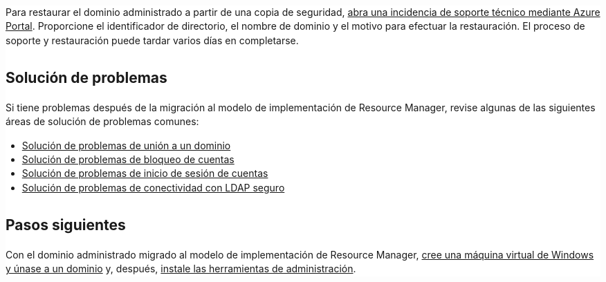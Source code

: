 Para restaurar el dominio administrado a partir de una copia de seguridad, [abra una incidencia de soporte técnico mediante Azure Portal][azure-support]. Proporcione el identificador de directorio, el nombre de dominio y el motivo para efectuar la restauración. El proceso de soporte y restauración puede tardar varios días en completarse.

## <a name="troubleshooting"></a>Solución de problemas

Si tiene problemas después de la migración al modelo de implementación de Resource Manager, revise algunas de las siguientes áreas de solución de problemas comunes:

* [Solución de problemas de unión a un dominio][troubleshoot-domain-join]
* [Solución de problemas de bloqueo de cuentas][troubleshoot-account-lockout]
* [Solución de problemas de inicio de sesión de cuentas][troubleshoot-sign-in]
* [Solución de problemas de conectividad con LDAP seguro][tshoot-ldaps]

## <a name="next-steps"></a>Pasos siguientes

Con el dominio administrado migrado al modelo de implementación de Resource Manager, [cree una máquina virtual de Windows y únase a un dominio][join-windows] y, después, [instale las herramientas de administración][tutorial-create-management-vm].


[azure-bastion]: ../bastion/bastion-overview.md
[network-considerations]: network-considerations.md
[azure-powershell]: /powershell/azure/
[network-ports]: network-considerations.md#network-security-groups-and-required-ports
[Connect-AzAccount]: /powershell/module/az.accounts/connect-azaccount
[Set-AzContext]: /powershell/module/az.accounts/set-azcontext
[Get-AzResource]: /powershell/module/az.resources/get-azresource
[Set-AzResource]: /powershell/module/az.resources/set-azresource
[network-resources]: network-considerations.md#network-resources-used-by-azure-ad-ds
[update-dns]: tutorial-create-instance.md#update-dns-settings-for-the-azure-virtual-network
[azure-support]: ../active-directory/fundamentals/active-directory-troubleshooting-support-howto.md
[security-audits]: security-audit-events.md
[notifications]: notifications.md
[password-policy]: password-policy.md
[secure-ldap]: tutorial-configure-ldaps.md
[migrate-iaas]: ../virtual-machines/migration-classic-resource-manager-overview.md
[join-windows]: join-windows-vm.md
[tutorial-create-management-vm]: tutorial-create-management-vm.md
[troubleshoot-domain-join]: troubleshoot-domain-join.md
[troubleshoot-account-lockout]: troubleshoot-account-lockout.md
[troubleshoot-sign-in]: troubleshoot-sign-in.md
[tshoot-ldaps]: tshoot-ldaps.md
[get-credential]: /powershell/module/microsoft.powershell.security/get-credential
[migration-benefits]: concepts-migration-benefits.md


[powershell-script]: https://www.powershellgallery.com/packages/Migrate-Aadds/
